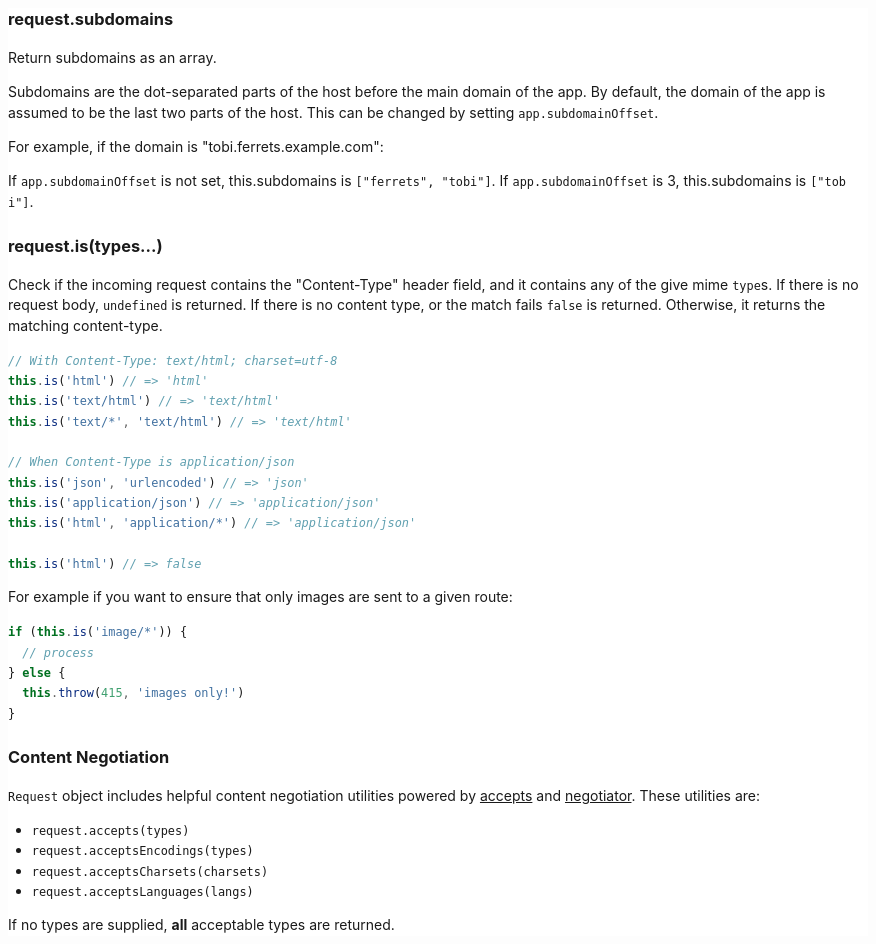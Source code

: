 ### request.subdomains

Return subdomains as an array.

Subdomains are the dot-separated parts of the host before the main domain of the app. By default, the domain of the app is assumed to be the last two parts of the host. This can be changed by setting `app.subdomainOffset`.

For example, if the domain is "tobi.ferrets.example.com":

If `app.subdomainOffset` is not set, this.subdomains is `["ferrets", "tobi"]`.
If `app.subdomainOffset` is 3, this.subdomains is `["tobi"]`.

### request.is(types...)

Check if the incoming request contains the "Content-Type" header field, and it contains any of the give mime `type`s. If there is no request body, `undefined` is returned. If there is no content type, or the match fails `false` is returned. Otherwise, it returns the matching content-type.

```js
// With Content-Type: text/html; charset=utf-8
this.is('html') // => 'html'
this.is('text/html') // => 'text/html'
this.is('text/*', 'text/html') // => 'text/html'

// When Content-Type is application/json
this.is('json', 'urlencoded') // => 'json'
this.is('application/json') // => 'application/json'
this.is('html', 'application/*') // => 'application/json'

this.is('html') // => false
```

For example if you want to ensure that only images are sent to a given route:

```js
if (this.is('image/*')) {
  // process
} else {
  this.throw(415, 'images only!')
}
```

### Content Negotiation

`Request` object includes helpful content negotiation utilities powered by [accepts](http://github.com/expressjs/accepts) and [negotiator](https://github.com/federomero/negotiator). These utilities are:

- `request.accepts(types)`
- `request.acceptsEncodings(types)`
- `request.acceptsCharsets(charsets)`
- `request.acceptsLanguages(langs)`

If no types are supplied, __all__ acceptable types are returned.
